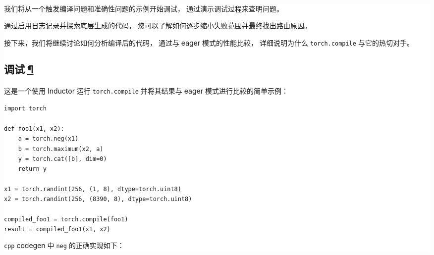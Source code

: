  我们将从一个触发编译问题和准确性问题的示例开始调试，
通过演示调试过程来查明问题。




 通过启用日志记录并探索底层生成的代码，
您可以了解如何逐步缩小失败范围并最终找出路由原因。




 接下来，我们将继续讨论如何分析编译后的代码，
通过与 eager 模式的性能比较，
详细说明为什么
 `torch.compile`
 与它的热切对手。





## 调试 [¶](#debugging "此标题的永久链接")




 这是一个使用 Inductor 运行
 `torch.compile`
 并将其结果与 eager 模式进行比较的简单示例：






```
import torch

def foo1(x1, x2):
    a = torch.neg(x1)
    b = torch.maximum(x2, a)
    y = torch.cat([b], dim=0)
    return y

x1 = torch.randint(256, (1, 8), dtype=torch.uint8)
x2 = torch.randint(256, (8390, 8), dtype=torch.uint8)

compiled_foo1 = torch.compile(foo1)
result = compiled_foo1(x1, x2)

```




 `cpp`
 codegen 中 
 `neg`
 的正确实现如下：



